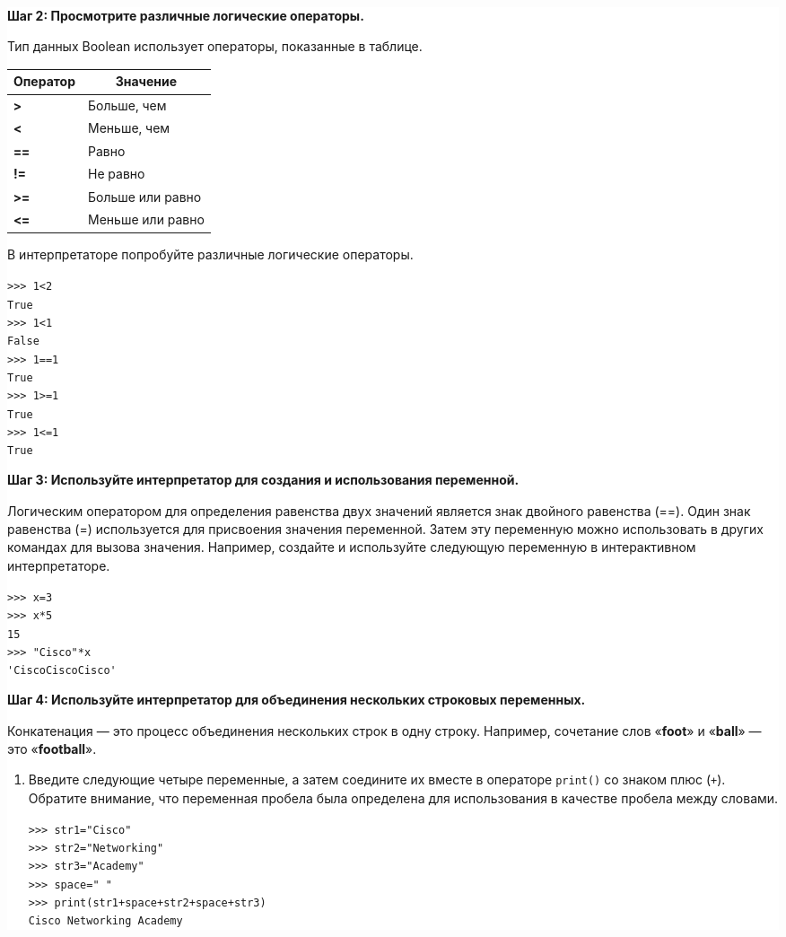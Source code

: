 **Шаг 2: Просмотрите различные логические операторы.**

Тип данных Boolean использует операторы, показанные в таблице.

| Оператор | Значение         |
| -------- | ---------------- |
| **\>**   | Больше, чем      |
| **<**    | Меньше, чем      |
| **\==**  | Равно            |
| **!=**   | Не равно         |
| **\>=**  | Больше или равно |
| **<=**   | Меньше или равно |

В интерпретаторе попробуйте различные логические операторы.

```
>>> 1<2
True
>>> 1<1
False
>>> 1==1
True
>>> 1>=1
True
>>> 1<=1
True
```

**Шаг 3: Используйте интерпретатор для создания и использования переменной.**

Логическим оператором для определения равенства двух значений является знак двойного равенства (==). Один знак равенства (=) используется для присвоения значения переменной. Затем эту переменную можно использовать в других командах для вызова значения. Например, создайте и используйте следующую переменную в интерактивном интерпретаторе.

```
>>> x=3
>>> x*5
15
>>> "Cisco"*x
'CiscoCiscoCisco'
```

**Шаг 4: Используйте интерпретатор для объединения нескольких строковых переменных.**

Конкатенация — это процесс объединения нескольких строк в одну строку. Например, сочетание слов «**foot**» и «**ball**» — это «**football**».

1. Введите следующие четыре переменные, а затем соедините их вместе в операторе `print()` со знаком плюс (`+`). Обратите внимание, что переменная пробела была определена для использования в качестве пробела между словами.

    ```
    >>> str1="Cisco"
    >>> str2="Networking"
    >>> str3="Academy"
    >>> space=" "
    >>> print(str1+space+str2+space+str3)
    Cisco Networking Academy
    ```
